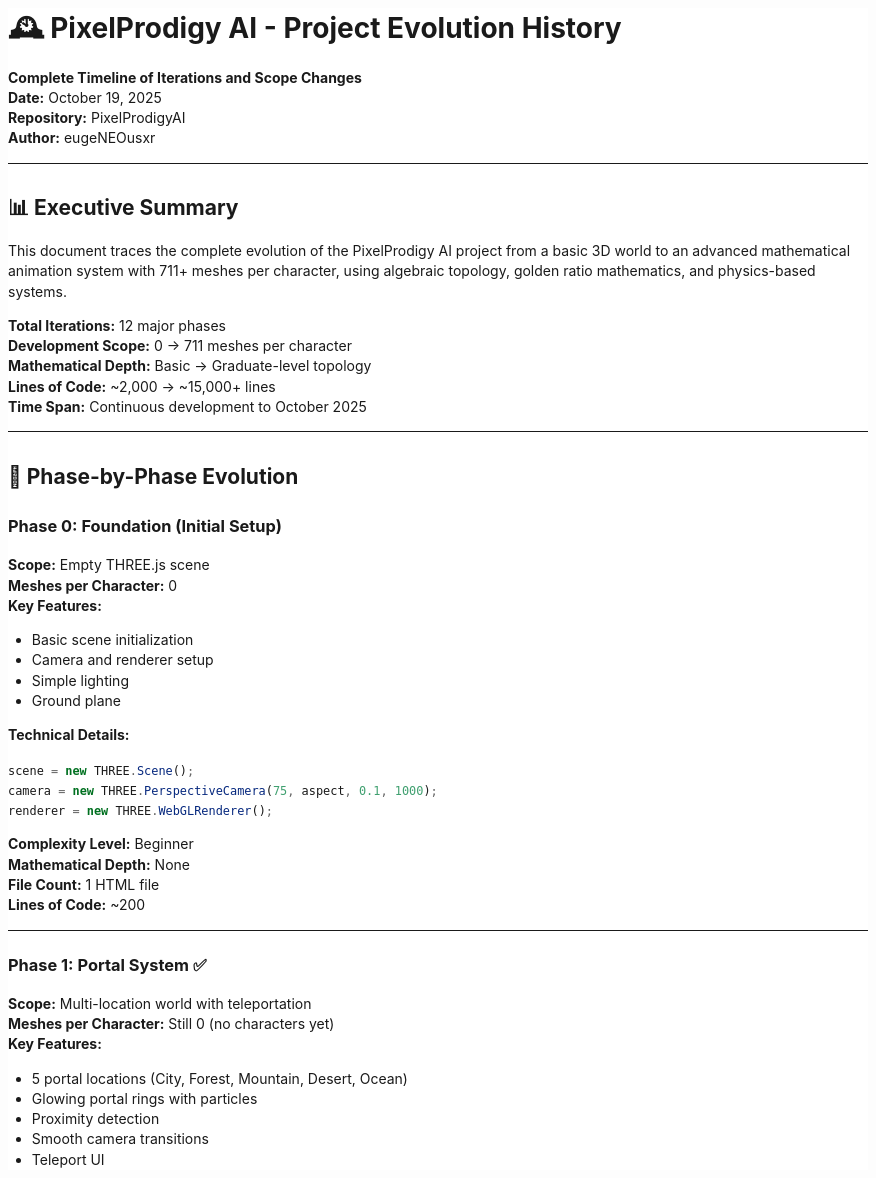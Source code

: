# 🕰️ PixelProdigy AI - Project Evolution History

**Complete Timeline of Iterations and Scope Changes**  
**Date:** October 19, 2025  
**Repository:** PixelProdigyAI  
**Author:** eugeNEOusxr

---

## 📊 Executive Summary

This document traces the complete evolution of the PixelProdigy AI project from a basic 3D world to an advanced mathematical animation system with 711+ meshes per character, using algebraic topology, golden ratio mathematics, and physics-based systems.

**Total Iterations:** 12 major phases  
**Development Scope:** 0 → 711 meshes per character  
**Mathematical Depth:** Basic → Graduate-level topology  
**Lines of Code:** ~2,000 → ~15,000+ lines  
**Time Span:** Continuous development to October 2025

---

## 🎯 Phase-by-Phase Evolution

### **Phase 0: Foundation** (Initial Setup)
**Scope:** Empty THREE.js scene  
**Meshes per Character:** 0  
**Key Features:**
- Basic scene initialization
- Camera and renderer setup
- Simple lighting
- Ground plane

**Technical Details:**
```javascript
scene = new THREE.Scene();
camera = new THREE.PerspectiveCamera(75, aspect, 0.1, 1000);
renderer = new THREE.WebGLRenderer();
```

**Complexity Level:** Beginner  
**Mathematical Depth:** None  
**File Count:** 1 HTML file  
**Lines of Code:** ~200

---

### **Phase 1: Portal System** ✅
**Scope:** Multi-location world with teleportation  
**Meshes per Character:** Still 0 (no characters yet)  
**Key Features:**
- 5 portal locations (City, Forest, Mountain, Desert, Ocean)
- Glowing portal rings with particles
- Proximity detection
- Smooth camera transitions
- Teleport UI

